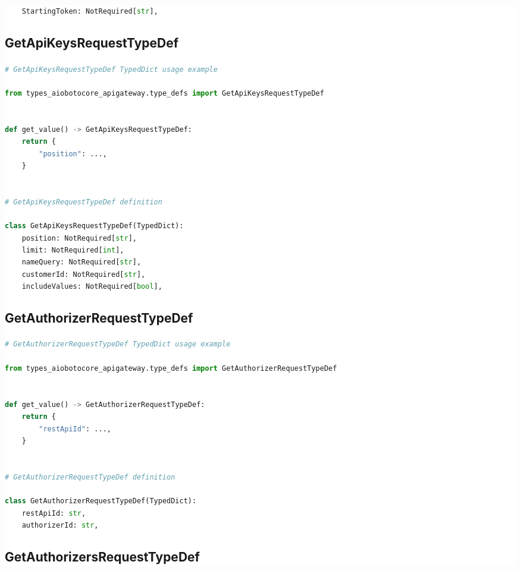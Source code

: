 ```python
    StartingToken: NotRequired[str],
```


## GetApiKeysRequestTypeDef

```python
# GetApiKeysRequestTypeDef TypedDict usage example

from types_aiobotocore_apigateway.type_defs import GetApiKeysRequestTypeDef


def get_value() -> GetApiKeysRequestTypeDef:
    return {
        "position": ...,
    }


# GetApiKeysRequestTypeDef definition

class GetApiKeysRequestTypeDef(TypedDict):
    position: NotRequired[str],
    limit: NotRequired[int],
    nameQuery: NotRequired[str],
    customerId: NotRequired[str],
    includeValues: NotRequired[bool],
```


## GetAuthorizerRequestTypeDef

```python
# GetAuthorizerRequestTypeDef TypedDict usage example

from types_aiobotocore_apigateway.type_defs import GetAuthorizerRequestTypeDef


def get_value() -> GetAuthorizerRequestTypeDef:
    return {
        "restApiId": ...,
    }


# GetAuthorizerRequestTypeDef definition

class GetAuthorizerRequestTypeDef(TypedDict):
    restApiId: str,
    authorizerId: str,
```


## GetAuthorizersRequestTypeDef
